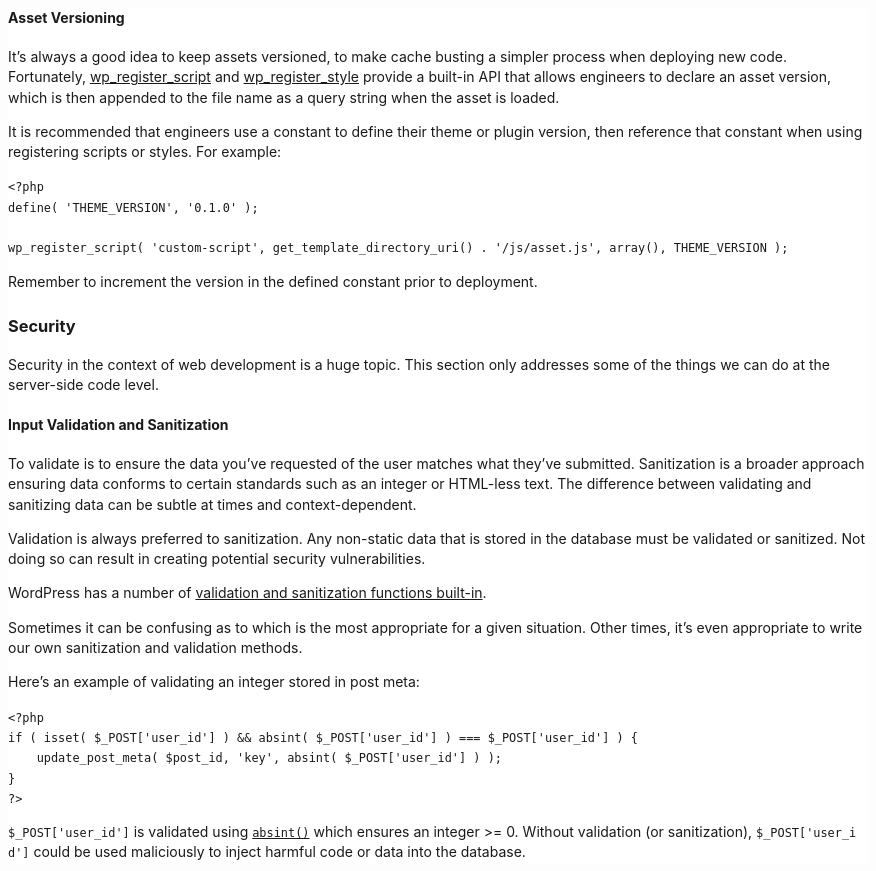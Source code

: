 #### Asset Versioning <a id="asset-versioning"></a>

It’s always a good idea to keep assets versioned, to make cache busting a simpler process when deploying new code. Fortunately, [wp\_register\_script](https://developer.wordpress.org/reference/functions/wp_register_script/) and [wp\_register\_style](https://developer.wordpress.org/reference/functions/wp_register_style/) provide a built-in API that allows engineers to declare an asset version, which is then appended to the file name as a query string when the asset is loaded.

It is recommended that engineers use a constant to define their theme or plugin version, then reference that constant when using registering scripts or styles. For example:

```text
<?php
define( 'THEME_VERSION', '0.1.0' );

wp_register_script( 'custom-script', get_template_directory_uri() . '/js/asset.js', array(), THEME_VERSION );
```

Remember to increment the version in the defined constant prior to deployment.

### Security <a id="security"></a>

Security in the context of web development is a huge topic. This section only addresses some of the things we can do at the server-side code level.

#### Input Validation and Sanitization <a id="input-validation-and-sanitization"></a>

To validate is to ensure the data you’ve requested of the user matches what they’ve submitted. Sanitization is a broader approach ensuring data conforms to certain standards such as an integer or HTML-less text. The difference between validating and sanitizing data can be subtle at times and context-dependent.

Validation is always preferred to sanitization. Any non-static data that is stored in the database must be validated or sanitized. Not doing so can result in creating potential security vulnerabilities.

WordPress has a number of [validation and sanitization functions built-in](https://codex.wordpress.org/Validating_Sanitizing_and_Escaping_User_Data#Validating:_Checking_User_Input).

Sometimes it can be confusing as to which is the most appropriate for a given situation. Other times, it’s even appropriate to write our own sanitization and validation methods.

Here’s an example of validating an integer stored in post meta:

```text
<?php
if ( isset( $_POST['user_id'] ) && absint( $_POST['user_id'] ) === $_POST['user_id'] ) {
    update_post_meta( $post_id, 'key', absint( $_POST['user_id'] ) );
}
?>
```

`$_POST['user_id']` is validated using [`absint()`](https://developer.wordpress.org/reference/functions/absint/) which ensures an integer &gt;= 0. Without validation \(or sanitization\), `$_POST['user_id']` could be used maliciously to inject harmful code or data into the database.
